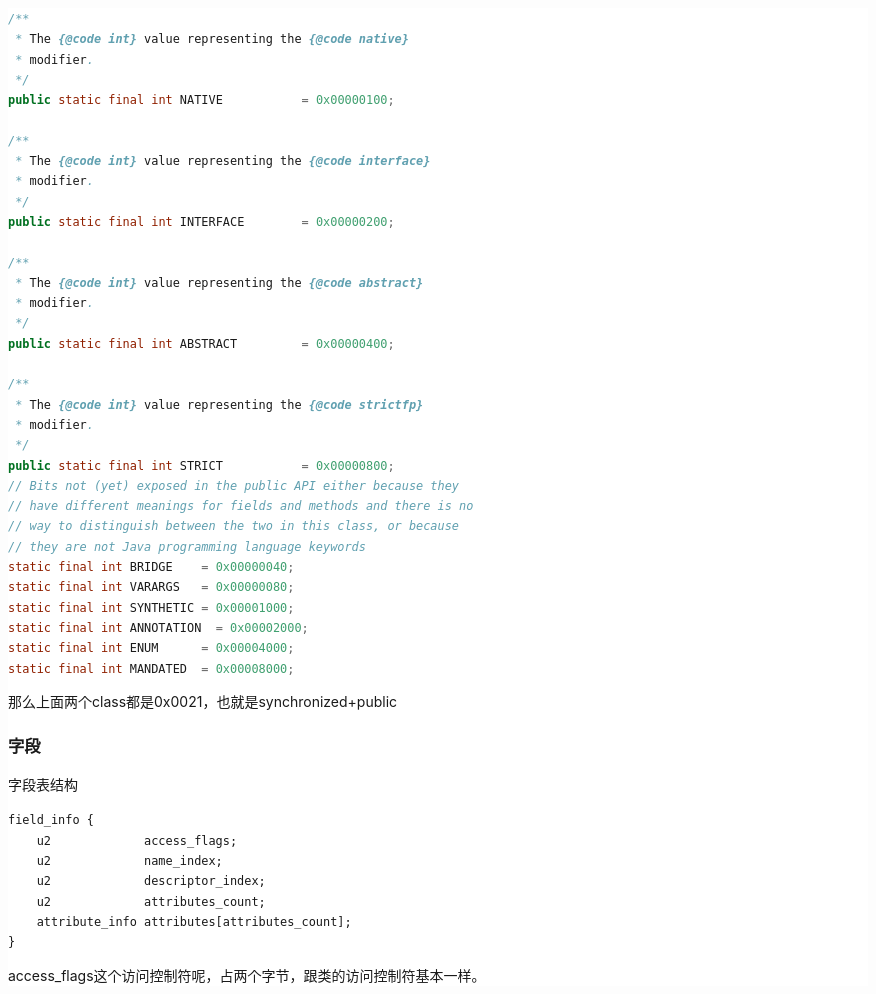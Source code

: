 ```java
/**
 * The {@code int} value representing the {@code native}
 * modifier.
 */
public static final int NATIVE           = 0x00000100;

/**
 * The {@code int} value representing the {@code interface}
 * modifier.
 */
public static final int INTERFACE        = 0x00000200;

/**
 * The {@code int} value representing the {@code abstract}
 * modifier.
 */
public static final int ABSTRACT         = 0x00000400;

/**
 * The {@code int} value representing the {@code strictfp}
 * modifier.
 */
public static final int STRICT           = 0x00000800;
// Bits not (yet) exposed in the public API either because they
// have different meanings for fields and methods and there is no
// way to distinguish between the two in this class, or because
// they are not Java programming language keywords
static final int BRIDGE    = 0x00000040;
static final int VARARGS   = 0x00000080;
static final int SYNTHETIC = 0x00001000;
static final int ANNOTATION  = 0x00002000;
static final int ENUM      = 0x00004000;
static final int MANDATED  = 0x00008000;
```

那么上面两个class都是0x0021，也就是synchronized+public

### 字段

字段表结构

```info
field_info {
    u2             access_flags; 
    u2             name_index;
    u2             descriptor_index;
    u2             attributes_count;
    attribute_info attributes[attributes_count];
}
```

access_flags这个访问控制符呢，占两个字节，跟类的访问控制符基本一样。
